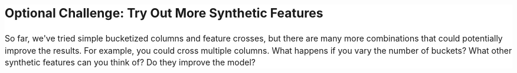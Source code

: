 

## Optional Challenge: Try Out More Synthetic Features

So far, we've tried simple bucketized columns and feature crosses, but there are many more combinations that could potentially improve the results. For example, you could cross multiple columns. What happens if you vary the number of buckets? What other synthetic features can you think of? Do they improve the model?
